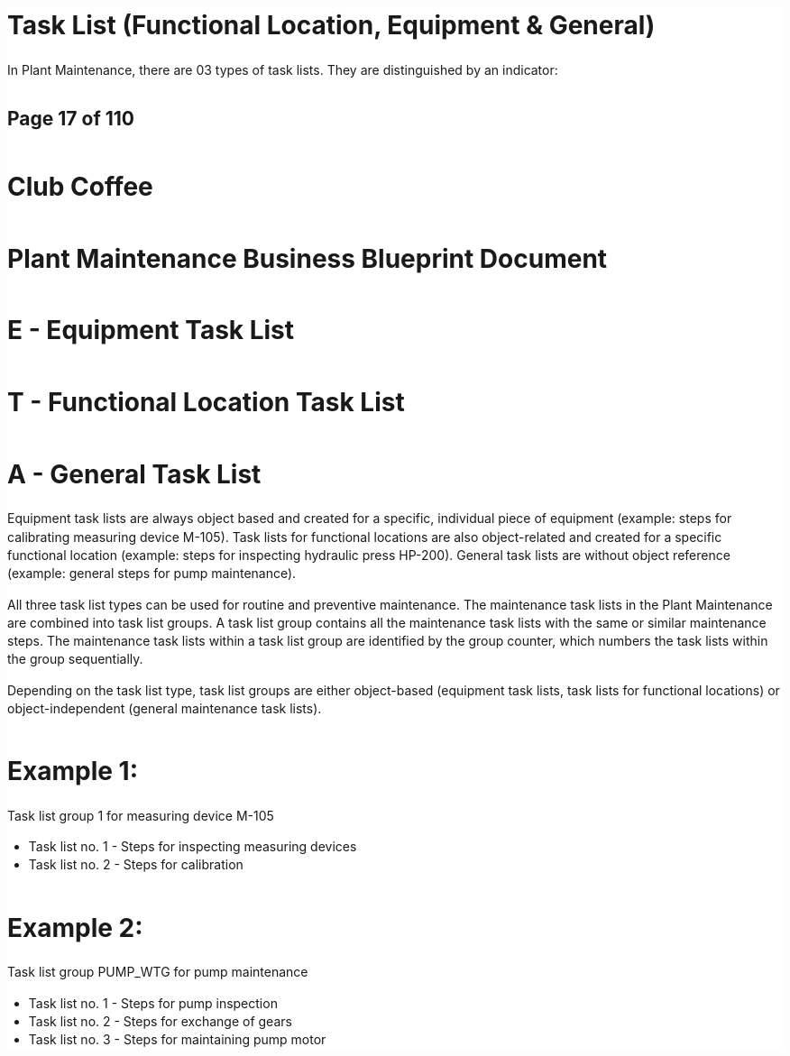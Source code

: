 # Task List (Functional Location, Equipment & General)

In Plant Maintenance, there are 03 types of task lists. They are distinguished by an indicator:

Page 17 of 110
---
# Club Coffee

# Plant Maintenance Business Blueprint Document

# E - Equipment Task List

# T - Functional Location Task List

# A - General Task List

Equipment task lists are always object based and created for a specific, individual piece of equipment (example: steps for calibrating measuring device M-105). Task lists for functional locations are also object-related and created for a specific functional location (example: steps for inspecting hydraulic press HP-200). General task lists are without object reference (example: general steps for pump maintenance).

All three task list types can be used for routine and preventive maintenance. The maintenance task lists in the Plant Maintenance are combined into task list groups. A task list group contains all the maintenance task lists with the same or similar maintenance steps. The maintenance task lists within a task list group are identified by the group counter, which numbers the task lists within the group sequentially.

Depending on the task list type, task list groups are either object-based (equipment task lists, task lists for functional locations) or object-independent (general maintenance task lists).

# Example 1:

Task list group 1 for measuring device M-105

- Task list no. 1 - Steps for inspecting measuring devices
- Task list no. 2 - Steps for calibration

# Example 2:

Task list group PUMP_WTG for pump maintenance

- Task list no. 1 - Steps for pump inspection
- Task list no. 2 - Steps for exchange of gears
- Task list no. 3 - Steps for maintaining pump motor
